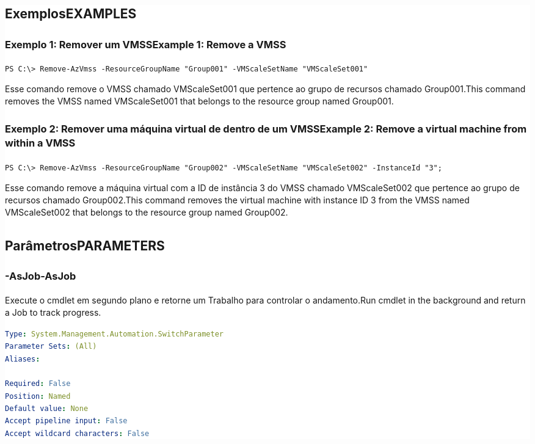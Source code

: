 ## <span data-ttu-id="135dd-109">Exemplos</span><span class="sxs-lookup"><span data-stu-id="135dd-109">EXAMPLES</span></span>

### <span data-ttu-id="135dd-110">Exemplo 1: Remover um VMSS</span><span class="sxs-lookup"><span data-stu-id="135dd-110">Example 1: Remove a VMSS</span></span>
```
PS C:\> Remove-AzVmss -ResourceGroupName "Group001" -VMScaleSetName "VMScaleSet001"
```

<span data-ttu-id="135dd-111">Esse comando remove o VMSS chamado VMScaleSet001 que pertence ao grupo de recursos chamado Group001.</span><span class="sxs-lookup"><span data-stu-id="135dd-111">This command removes the VMSS named VMScaleSet001 that belongs to the resource group named Group001.</span></span>

### <span data-ttu-id="135dd-112">Exemplo 2: Remover uma máquina virtual de dentro de um VMSS</span><span class="sxs-lookup"><span data-stu-id="135dd-112">Example 2: Remove a virtual machine from within a VMSS</span></span>
```
PS C:\> Remove-AzVmss -ResourceGroupName "Group002" -VMScaleSetName "VMScaleSet002" -InstanceId "3";
```

<span data-ttu-id="135dd-113">Esse comando remove a máquina virtual com a ID de instância 3 do VMSS chamado VMScaleSet002 que pertence ao grupo de recursos chamado Group002.</span><span class="sxs-lookup"><span data-stu-id="135dd-113">This command removes the virtual machine with instance ID 3 from the VMSS named VMScaleSet002 that belongs to the resource group named Group002.</span></span>

## <span data-ttu-id="135dd-114">Parâmetros</span><span class="sxs-lookup"><span data-stu-id="135dd-114">PARAMETERS</span></span>

### <span data-ttu-id="135dd-115">-AsJob</span><span class="sxs-lookup"><span data-stu-id="135dd-115">-AsJob</span></span>
<span data-ttu-id="135dd-116">Execute o cmdlet em segundo plano e retorne um Trabalho para controlar o andamento.</span><span class="sxs-lookup"><span data-stu-id="135dd-116">Run cmdlet in the background and return a Job to track progress.</span></span>

```yaml
Type: System.Management.Automation.SwitchParameter
Parameter Sets: (All)
Aliases:

Required: False
Position: Named
Default value: None
Accept pipeline input: False
Accept wildcard characters: False
```
